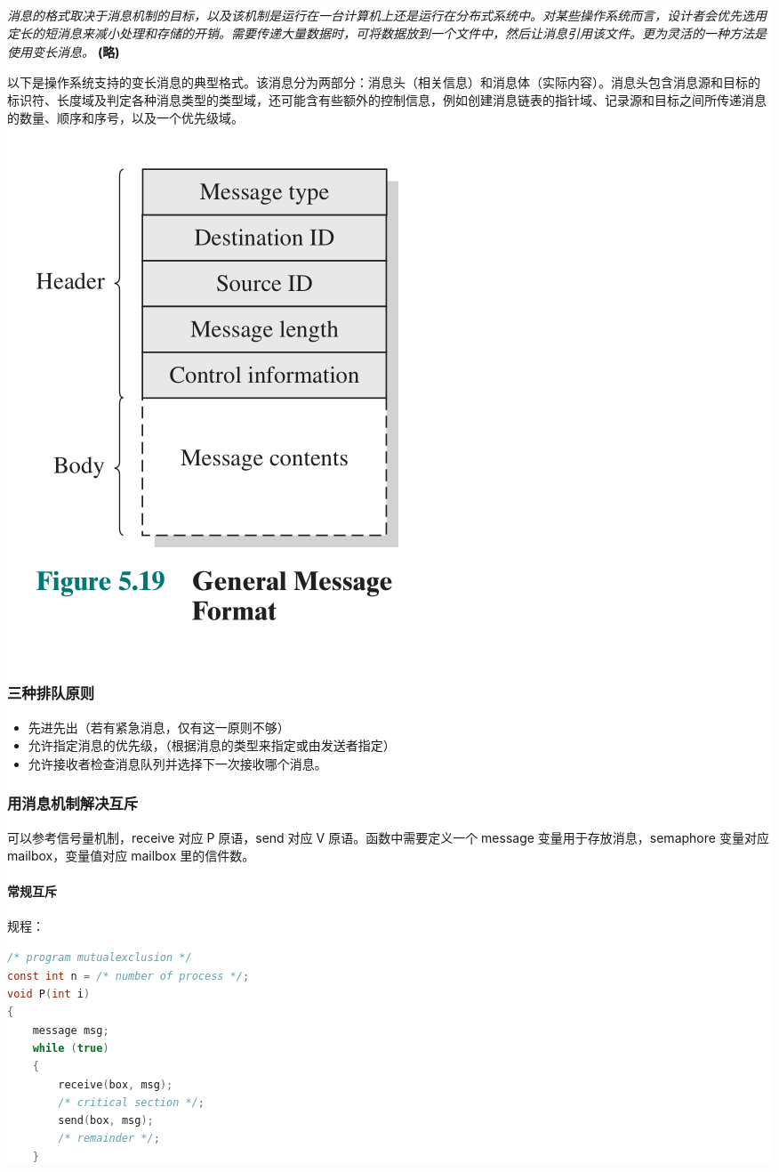 *消息的格式取决于消息机制的目标，以及该机制是运行在一台计算机上还是运行在分布式系统中。对某些操作系统而言，设计者会优先选用定长的短消息来减小处理和存储的开销。需要传递大量数据时，可将数据放到一个文件中，然后让消息引用该文件。更为灵活的一种方法是使用变长消息。* **(略)**

以下是操作系统支持的变长消息的典型格式。该消息分为两部分：消息头（相关信息）和消息体（实际内容）。消息头包含消息源和目标的标识符、长度域及判定各种消息类型的类型域，还可能含有些额外的控制信息，例如创建消息链表的指针域、记录源和目标之间所传递消息的数量、顺序和序号，以及一个优先级域。

![image-20200408234444080](os/image-20200408234444080.png)

### 三种排队原则

- 先进先出（若有紧急消息，仅有这一原则不够）
- 允许指定消息的优先级，（根据消息的类型来指定或由发送者指定）
- 允许接收者检查消息队列并选择下一次接收哪个消息。

### 用消息机制解决互斥

可以参考信号量机制，receive 对应 P 原语，send 对应 V 原语。函数中需要定义一个 message 变量用于存放消息，semaphore 变量对应 mailbox，变量值对应 mailbox 里的信件数。

#### 常规互斥

规程：

```c
/* program mutualexclusion */
const int n = /* number of process */;
void P(int i)
{
    message msg;
    while (true)
    {
        receive(box, msg);
        /* critical section */;
        send(box, msg);
        /* remainder */;
    }
```
